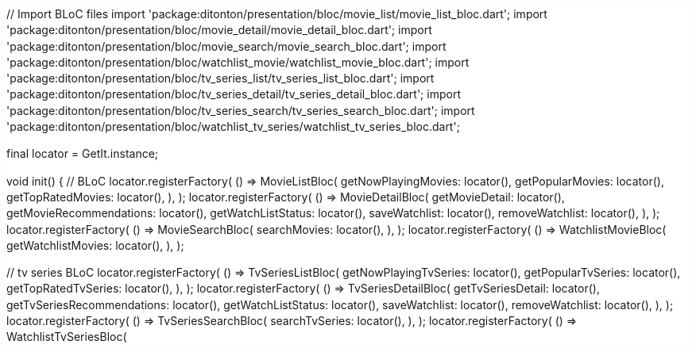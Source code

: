 // Import BLoC files
import 'package:ditonton/presentation/bloc/movie_list/movie_list_bloc.dart';
import 'package:ditonton/presentation/bloc/movie_detail/movie_detail_bloc.dart';
import 'package:ditonton/presentation/bloc/movie_search/movie_search_bloc.dart';
import 'package:ditonton/presentation/bloc/watchlist_movie/watchlist_movie_bloc.dart';
import 'package:ditonton/presentation/bloc/tv_series_list/tv_series_list_bloc.dart';
import 'package:ditonton/presentation/bloc/tv_series_detail/tv_series_detail_bloc.dart';
import 'package:ditonton/presentation/bloc/tv_series_search/tv_series_search_bloc.dart';
import 'package:ditonton/presentation/bloc/watchlist_tv_series/watchlist_tv_series_bloc.dart';

final locator = GetIt.instance;

void init() {
  // BLoC
  locator.registerFactory(
    () => MovieListBloc(
      getNowPlayingMovies: locator(),
      getPopularMovies: locator(),
      getTopRatedMovies: locator(),
    ),
  );
  locator.registerFactory(
    () => MovieDetailBloc(
      getMovieDetail: locator(),
      getMovieRecommendations: locator(),
      getWatchListStatus: locator(),
      saveWatchlist: locator(),
      removeWatchlist: locator(),
    ),
  );
  locator.registerFactory(
    () => MovieSearchBloc(
      searchMovies: locator(),
    ),
  );
  locator.registerFactory(
    () => WatchlistMovieBloc(
      getWatchlistMovies: locator(),
    ),
  );

  // tv series BLoC
  locator.registerFactory(
    () => TvSeriesListBloc(
      getNowPlayingTvSeries: locator(),
      getPopularTvSeries: locator(),
      getTopRatedTvSeries: locator(),
    ),
  );
  locator.registerFactory(
    () => TvSeriesDetailBloc(
      getTvSeriesDetail: locator(),
      getTvSeriesRecommendations: locator(),
      getWatchListStatus: locator(),
      saveWatchlist: locator(),
      removeWatchlist: locator(),
    ),
  );
  locator.registerFactory(
    () => TvSeriesSearchBloc(
      searchTvSeries: locator(),
    ),
  );
  locator.registerFactory(
    () => WatchlistTvSeriesBloc(
